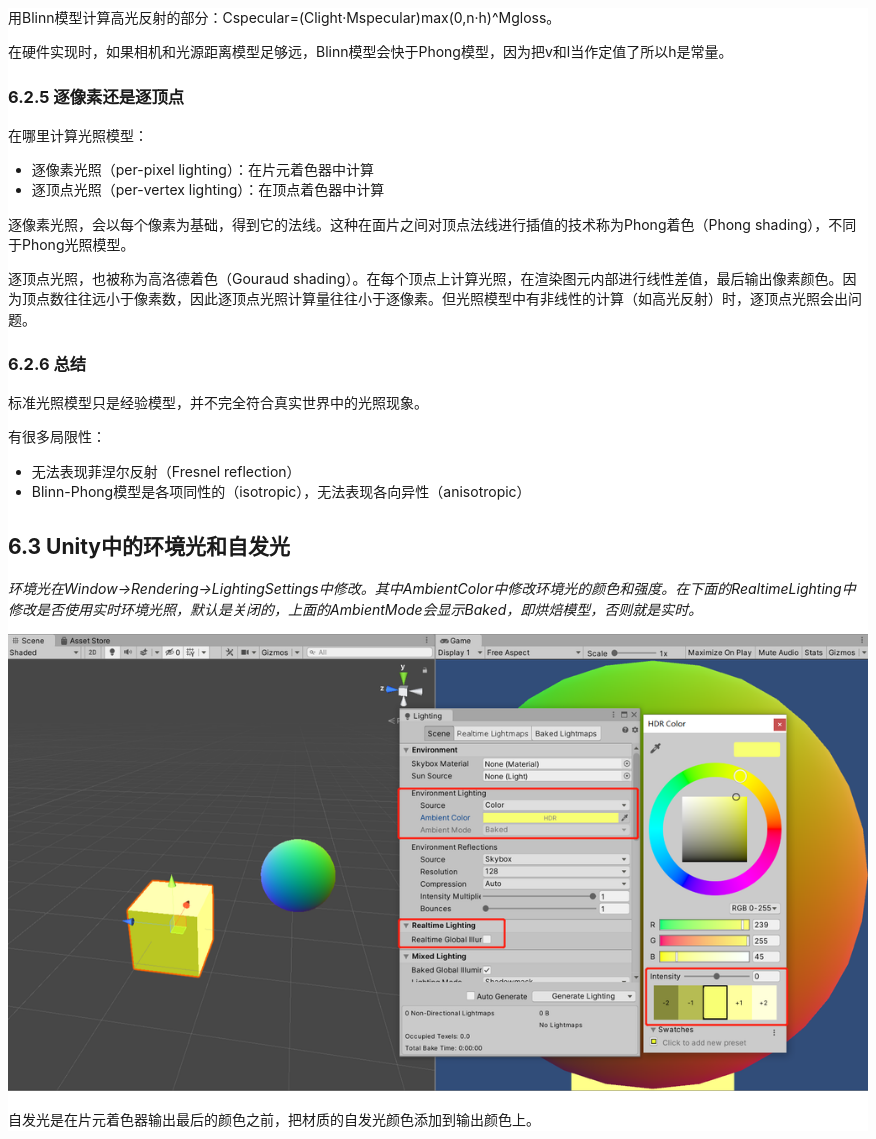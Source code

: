 用Blinn模型计算高光反射的部分：Cspecular=(Clight·Mspecular)max(0,n·h)^Mgloss。

在硬件实现时，如果相机和光源距离模型足够远，Blinn模型会快于Phong模型，因为把v和l当作定值了所以h是常量。

### 6.2.5 逐像素还是逐顶点
在哪里计算光照模型：

* 逐像素光照（per-pixel lighting）：在片元着色器中计算
* 逐顶点光照（per-vertex lighting）：在顶点着色器中计算

逐像素光照，会以每个像素为基础，得到它的法线。这种在面片之间对顶点法线进行插值的技术称为Phong着色（Phong shading），不同于Phong光照模型。

逐顶点光照，也被称为高洛德着色（Gouraud shading）。在每个顶点上计算光照，在渲染图元内部进行线性差值，最后输出像素颜色。因为顶点数往往远小于像素数，因此逐顶点光照计算量往往小于逐像素。但光照模型中有非线性的计算（如高光反射）时，逐顶点光照会出问题。

### 6.2.6 总结
标准光照模型只是经验模型，并不完全符合真实世界中的光照现象。

有很多局限性：

* 无法表现菲涅尔反射（Fresnel reflection）
* Blinn-Phong模型是各项同性的（isotropic），无法表现各向异性（anisotropic）

## 6.3 Unity中的环境光和自发光
*环境光在Window->Rendering->LightingSettings中修改。其中AmbientColor中修改环境光的颜色和强度。在下面的RealtimeLighting中修改是否使用实时环境光照，默认是关闭的，上面的AmbientMode会显示Baked，即烘焙模型，否则就是实时。*

![](./Image/6.6.png)

自发光是在片元着色器输出最后的颜色之前，把材质的自发光颜色添加到输出颜色上。
